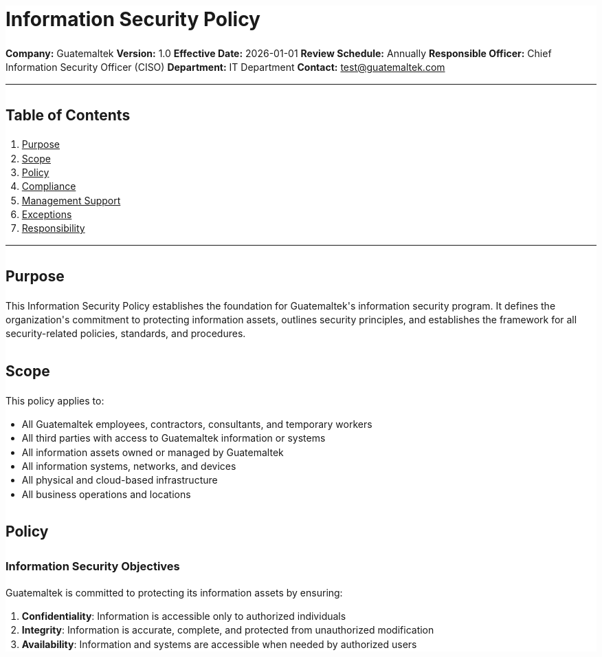 # Information Security Policy

**Company:** Guatemaltek
**Version:** 1.0
**Effective Date:** 2026-01-01
**Review Schedule:** Annually
**Responsible Officer:** Chief Information Security Officer (CISO)
**Department:** IT Department
**Contact:** test@guatemaltek.com

---

## Table of Contents

1. [Purpose](#purpose)
2. [Scope](#scope)
3. [Policy](#policy)
4. [Compliance](#compliance)
5. [Management Support](#management-support)
6. [Exceptions](#exceptions)
7. [Responsibility](#responsibility)

---

## Purpose

This Information Security Policy establishes the foundation for Guatemaltek's information security program. It defines the organization's commitment to protecting information assets, outlines security principles, and establishes the framework for all security-related policies, standards, and procedures.

## Scope

This policy applies to:
- All Guatemaltek employees, contractors, consultants, and temporary workers
- All third parties with access to Guatemaltek information or systems
- All information assets owned or managed by Guatemaltek
- All information systems, networks, and devices
- All physical and cloud-based infrastructure
- All business operations and locations

## Policy

### Information Security Objectives

Guatemaltek is committed to protecting its information assets by ensuring:

1. **Confidentiality**: Information is accessible only to authorized individuals
2. **Integrity**: Information is accurate, complete, and protected from unauthorized modification
3. **Availability**: Information and systems are accessible when needed by authorized users
